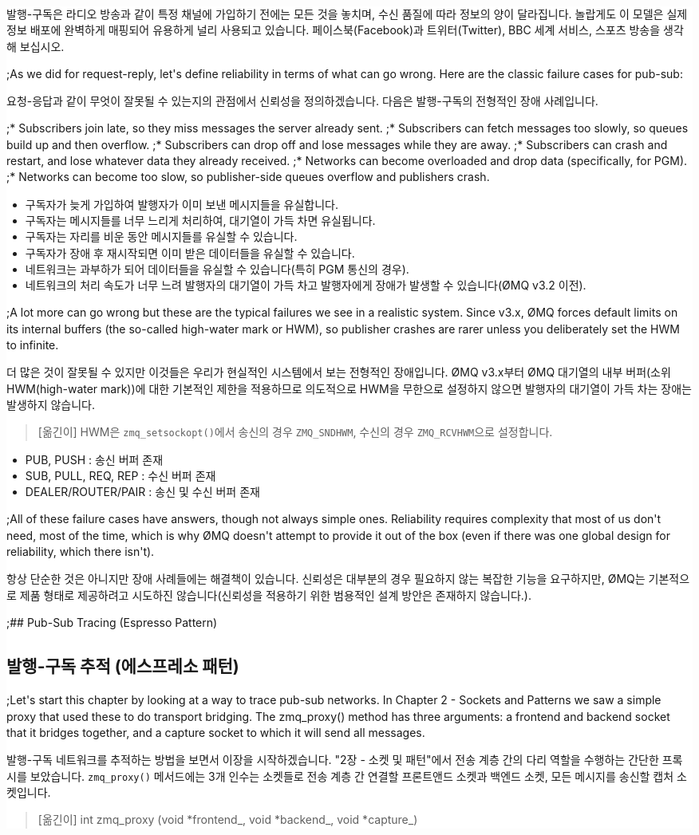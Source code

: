발행-구독은 라디오 방송과 같이 특정 채널에 가입하기 전에는 모든 것을 놓치며, 수신 품질에 따라 정보의 양이 달라집니다. 놀랍게도 이 모델은 실제 정보 배포에 완벽하게 매핑되어 유용하게 널리 사용되고 있습니다. 페이스북(Facebook)과 트위터(Twitter), BBC 세계 서비스, 스포츠 방송을 생각해 보십시오.

;As we did for request-reply, let's define reliability in terms of what can go wrong. Here are the classic failure cases for pub-sub:

요청-응답과 같이 무엇이 잘못될 수 있는지의 관점에서 신뢰성을 정의하겠습니다. 
다음은 발행-구독의 전형적인 장애 사례입니다.

;* Subscribers join late, so they miss messages the server already sent.
;* Subscribers can fetch messages too slowly, so queues build up and then overflow.
;* Subscribers can drop off and lose messages while they are away.
;* Subscribers can crash and restart, and lose whatever data they already received.
;* Networks can become overloaded and drop data (specifically, for PGM).
;* Networks can become too slow, so publisher-side queues overflow and publishers crash.

* 구독자가 늦게 가입하여 발행자가 이미 보낸 메시지들을 유실합니다.
* 구독자는 메시지들를 너무 느리게 처리하여, 대기열이 가득 차면 유실됩니다.
* 구독자는 자리를 비운 동안 메시지들를 유실할 수 있습니다.
* 구독자가 장애 후 재시작되면 이미 받은 데이터들을 유실할 수 있습니다.
* 네트워크는 과부하가 되어 데이터들을 유실할 수 있습니다(특히 PGM 통신의 경우).
* 네트워크의 처리 속도가 너무 느려 발행자의 대기열이 가득 차고 발행자에게 장애가 발생할 수 있습니다(ØMQ v3.2 이전).

;A lot more can go wrong but these are the typical failures we see in a realistic system. Since v3.x, ØMQ forces default limits on its internal buffers (the so-called high-water mark or HWM), so publisher crashes are rarer unless you deliberately set the HWM to infinite.

더 많은 것이 잘못될 수 있지만 이것들은 우리가 현실적인 시스템에서 보는 전형적인 장애입니다. 
ØMQ v3.x부터 ØMQ 대기열의 내부 버퍼(소위 HWM(high-water mark))에 대한 기본적인 제한을 적용하므로 의도적으로 HWM을 무한으로 설정하지 않으면 발행자의 대기열이 가득 차는 장애는 발생하지 않습니다.
> [옮긴이] HWM은 `zmq_setsockopt()`에서 송신의 경우 `ZMQ_SNDHWM`, 수신의 경우 `ZMQ_RCVHWM`으로 설정합니다.
- PUB, PUSH : 송신 버퍼 존재
- SUB, PULL, REQ, REP : 수신 버퍼 존재
- DEALER/ROUTER/PAIR : 송신 및 수신 버퍼 존재

;All of these failure cases have answers, though not always simple ones. Reliability requires complexity that most of us don't need, most of the time, which is why ØMQ doesn't attempt to provide it out of the box (even if there was one global design for reliability, which there isn't).

항상 단순한 것은 아니지만 장애 사례들에는 해결책이 있습니다. 
신뢰성은 대부분의 경우 필요하지 않는 복잡한 기능을 요구하지만, ØMQ는 기본적으로 제품 형태로 제공하려고 시도하진 않습니다(신뢰성을 적용하기 위한 범용적인 설계 방안은 존재하지 않습니다.).

;## Pub-Sub Tracing (Espresso Pattern)

## 발행-구독 추적 (에스프레소 패턴)

;Let's start this chapter by looking at a way to trace pub-sub networks. In Chapter 2 - Sockets and Patterns we saw a simple proxy that used these to do transport bridging. The zmq_proxy() method has three arguments: a frontend and backend socket that it bridges together, and a capture socket to which it will send all messages.

발행-구독 네트워크를 추적하는 방법을 보면서 이장을 시작하겠습니다. "2장 - 소켓 및 패턴"에서 전송 계층 간의 다리 역할을 수행하는 간단한 프록시를 보았습니다.
`zmq_proxy()` 메서드에는 3개 인수는 소켓들로 전송 계층 간 연결할 프론트앤드 소켓과 백엔드 소켓, 모든 메시지를 송신할 캡처 소켓입니다.
> [옮긴이] int zmq_proxy (void *frontend_, void *backend_, void *capture_)

